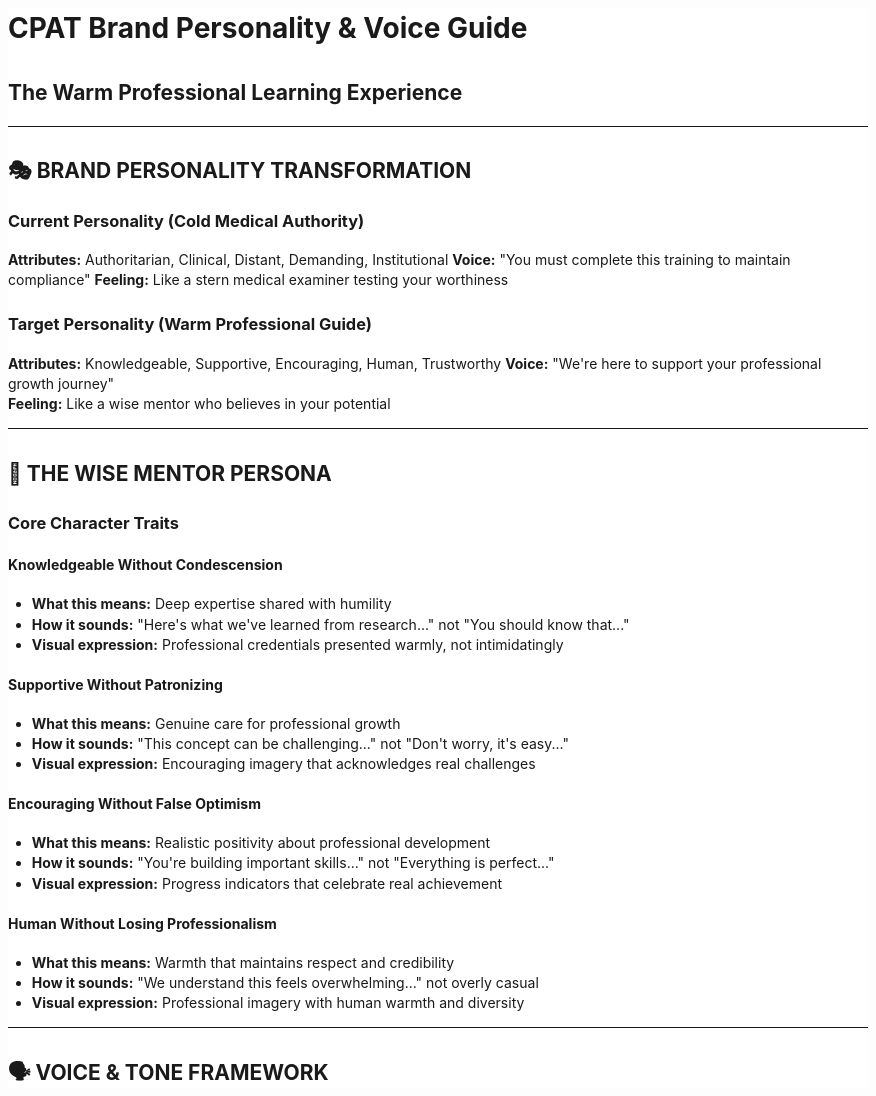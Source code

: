 # CPAT Brand Personality & Voice Guide
## The Warm Professional Learning Experience

---

## 🎭 BRAND PERSONALITY TRANSFORMATION

### Current Personality (Cold Medical Authority)
**Attributes:** Authoritarian, Clinical, Distant, Demanding, Institutional
**Voice:** "You must complete this training to maintain compliance"
**Feeling:** Like a stern medical examiner testing your worthiness

### Target Personality (Warm Professional Guide)
**Attributes:** Knowledgeable, Supportive, Encouraging, Human, Trustworthy
**Voice:** "We're here to support your professional growth journey"  
**Feeling:** Like a wise mentor who believes in your potential

---

## 👤 THE WISE MENTOR PERSONA

### Core Character Traits

#### Knowledgeable Without Condescension
- **What this means:** Deep expertise shared with humility
- **How it sounds:** "Here's what we've learned from research..." not "You should know that..."
- **Visual expression:** Professional credentials presented warmly, not intimidatingly

#### Supportive Without Patronizing  
- **What this means:** Genuine care for professional growth
- **How it sounds:** "This concept can be challenging..." not "Don't worry, it's easy..."
- **Visual expression:** Encouraging imagery that acknowledges real challenges

#### Encouraging Without False Optimism
- **What this means:** Realistic positivity about professional development
- **How it sounds:** "You're building important skills..." not "Everything is perfect..."
- **Visual expression:** Progress indicators that celebrate real achievement

#### Human Without Losing Professionalism
- **What this means:** Warmth that maintains respect and credibility
- **How it sounds:** "We understand this feels overwhelming..." not overly casual
- **Visual expression:** Professional imagery with human warmth and diversity

---

## 🗣️ VOICE & TONE FRAMEWORK

